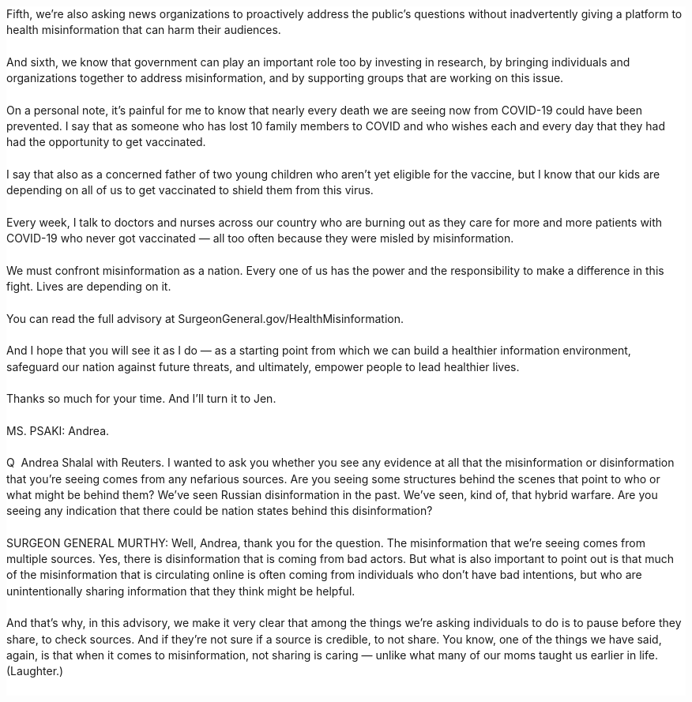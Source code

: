Fifth, we’re also asking news organizations to proactively address the
public’s questions without inadvertently giving a platform to health
misinformation that can harm their audiences.  
   
And sixth, we know that government can play an important role too by
investing in research, by bringing individuals and organizations
together to address misinformation, and by supporting groups that are
working on this issue.  
   
On a personal note, it’s painful for me to know that nearly every death
we are seeing now from COVID-19 could have been prevented. I say that as
someone who has lost 10 family members to COVID and who wishes each and
every day that they had had the opportunity to get vaccinated.  
   
I say that also as a concerned father of two young children who aren’t
yet eligible for the vaccine, but I know that our kids are depending on
all of us to get vaccinated to shield them from this virus.  
   
Every week, I talk to doctors and nurses across our country who are
burning out as they care for more and more patients with COVID-19 who
never got vaccinated — all too often because they were misled by
misinformation.  
   
We must confront misinformation as a nation. Every one of us has the
power and the responsibility to make a difference in this fight. Lives
are depending on it.  
   
You can read the full advisory at
SurgeonGeneral.gov/HealthMisinformation.  
   
And I hope that you will see it as I do — as a starting point from which
we can build a healthier information environment, safeguard our nation
against future threats, and ultimately, empower people to lead healthier
lives.  
   
Thanks so much for your time. And I’ll turn it to Jen.  
   
MS. PSAKI: Andrea.  
   
Q  Andrea Shalal with Reuters. I wanted to ask you whether you see any
evidence at all that the misinformation or disinformation that you’re
seeing comes from any nefarious sources. Are you seeing some structures
behind the scenes that point to who or what might be behind them? We’ve
seen Russian disinformation in the past. We’ve seen, kind of, that
hybrid warfare. Are you seeing any indication that there could be nation
states behind this disinformation?  
   
SURGEON GENERAL MURTHY: Well, Andrea, thank you for the question. The
misinformation that we’re seeing comes from multiple sources. Yes, there
is disinformation that is coming from bad actors. But what is also
important to point out is that much of the misinformation that is
circulating online is often coming from individuals who don’t have bad
intentions, but who are unintentionally sharing information that they
think might be helpful.  
   
And that’s why, in this advisory, we make it very clear that among the
things we’re asking individuals to do is to pause before they share, to
check sources. And if they’re not sure if a source is credible, to not
share. You know, one of the things we have said, again, is that when it
comes to misinformation, not sharing is caring — unlike what many of our
moms taught us earlier in life. (Laughter.)  
   
